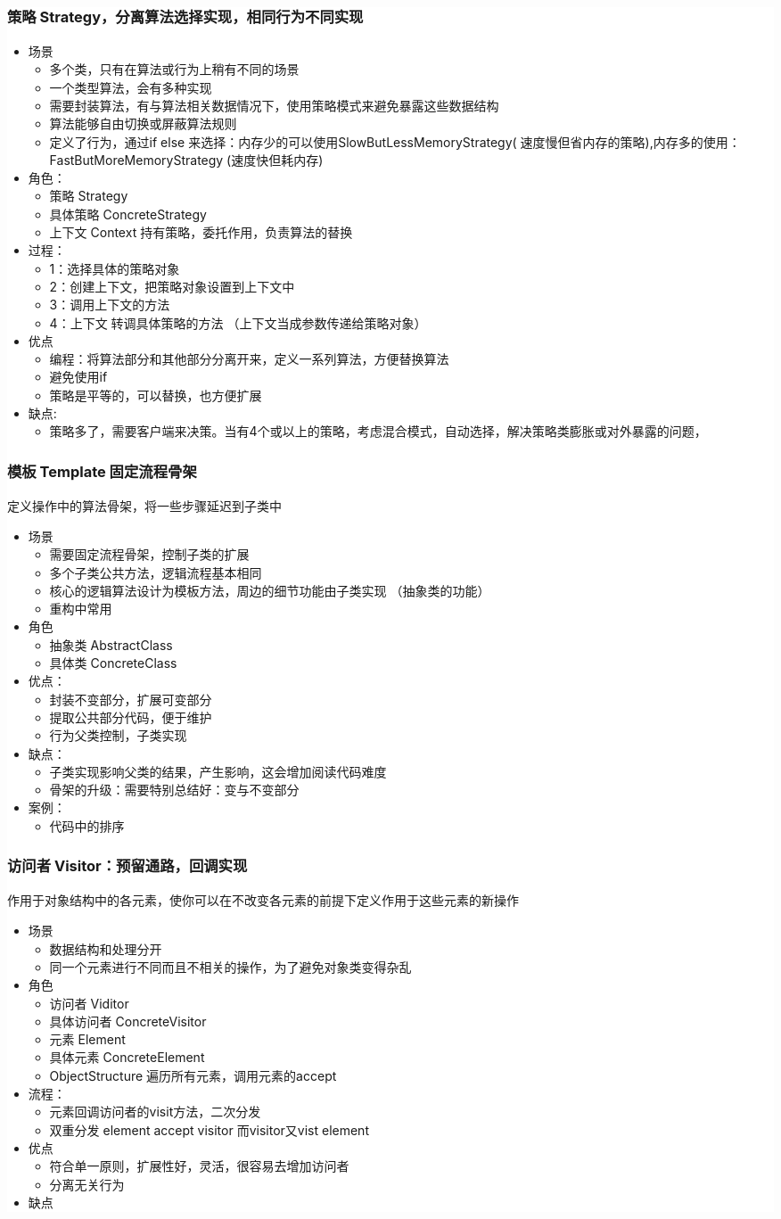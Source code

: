 ### 策略 Strategy，分离算法选择实现，相同行为不同实现
- 场景
    - 多个类，只有在算法或行为上稍有不同的场景
    - 一个类型算法，会有多种实现
    - 需要封装算法，有与算法相关数据情况下，使用策略模式来避免暴露这些数据结构
    - 算法能够自由切换或屏蔽算法规则
    - 定义了行为，通过if else 来选择：内存少的可以使用SlowButLessMemoryStrategy( 速度慢但省内存的策略),内存多的使用：FastButMoreMemoryStrategy (速度快但耗内存)
- 角色：
    - 策略 Strategy
    - 具体策略 ConcreteStrategy
    - 上下文 Context  持有策略，委托作用，负责算法的替换
- 过程：
    - 1：选择具体的策略对象
    - 2：创建上下文，把策略对象设置到上下文中
    - 3：调用上下文的方法
    - 4：上下文 转调具体策略的方法 （上下文当成参数传递给策略对象）
- 优点        
    - 编程：将算法部分和其他部分分离开来，定义一系列算法，方便替换算法
    - 避免使用if
    - 策略是平等的，可以替换，也方便扩展
- 缺点:
    - 策略多了，需要客户端来决策。当有4个或以上的策略，考虑混合模式，自动选择，解决策略类膨胀或对外暴露的问题，

### 模板 Template  固定流程骨架
定义操作中的算法骨架，将一些步骤延迟到子类中
- 场景    
    - 需要固定流程骨架，控制子类的扩展
    - 多个子类公共方法，逻辑流程基本相同
    - 核心的逻辑算法设计为模板方法，周边的细节功能由子类实现 （抽象类的功能）
    - 重构中常用
- 角色
    - 抽象类 AbstractClass
    - 具体类 ConcreteClass
- 优点：
    - 封装不变部分，扩展可变部分
    - 提取公共部分代码，便于维护
    - 行为父类控制，子类实现
- 缺点：
    - 子类实现影响父类的结果，产生影响，这会增加阅读代码难度
    - 骨架的升级：需要特别总结好：变与不变部分
- 案例：
    - 代码中的排序


### 访问者 Visitor：预留通路，回调实现
作用于对象结构中的各元素，使你可以在不改变各元素的前提下定义作用于这些元素的新操作
- 场景
    - 数据结构和处理分开
    - 同一个元素进行不同而且不相关的操作，为了避免对象类变得杂乱
- 角色
    - 访问者 Viditor
    - 具体访问者 ConcreteVisitor
    - 元素 Element
    - 具体元素 ConcreteElement
    - ObjectStructure 遍历所有元素，调用元素的accept
- 流程：
    - 元素回调访问者的visit方法，二次分发
    - 双重分发 element accept visitor  而visitor又vist element
- 优点
    - 符合单一原则，扩展性好，灵活，很容易去增加访问者
    - 分离无关行为
- 缺点